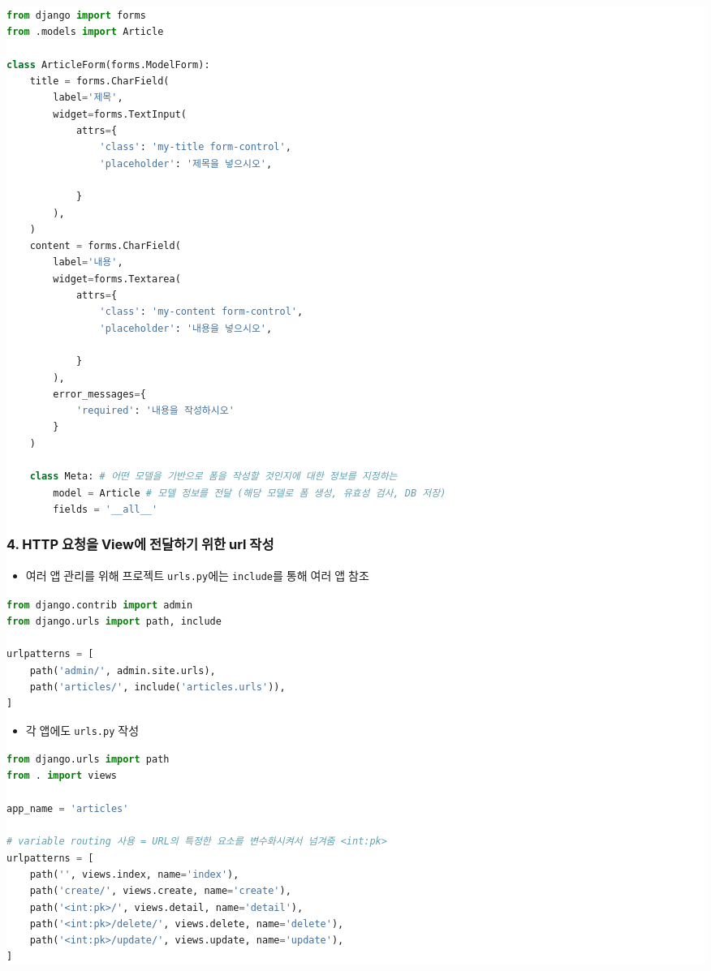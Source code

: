 ```python
from django import forms
from .models import Article

class ArticleForm(forms.ModelForm):
    title = forms.CharField(
    	label='제목',
    	widget=forms.TextInput(
        	attrs={
                'class': 'my-title form-control',
                'placeholder': '제목을 넣으시오',
                
            }
        ),
    )
    content = forms.CharField(
    	label='내용',
    	widget=forms.Textarea(
        	attrs={
                'class': 'my-content form-control',
                'placeholder': '내용을 넣으시오',
                
            }
        ),
        error_messages={
            'required': '내용을 작성하시오'
        }
    )
    
    class Meta: # 어떤 모델을 기반으로 폼을 작성할 것인지에 대한 정보를 지정하는 
        model = Article # 모델 정보를 전달 (해당 모델로 폼 생성, 유효성 검사, DB 저장)
        fields = '__all__'
```



### 4. HTTP 요청을 View에 전달하기 위한 url 작성

- 여러 앱 관리를 위해 프로젝트 ``urls.py``에는 ``include``를 통해 여러 앱 참조

```python
from django.contrib import admin
from django.urls import path, include

urlpatterns = [
    path('admin/', admin.site.urls),
    path('articles/', include('articles.urls')),
]
```

- 각 앱에도 ``urls.py`` 작성

```python
from django.urls import path
from . import views

app_name = 'articles'

# variable routing 사용 = URL의 특정한 요소를 변수화시켜서 넘겨줌 <int:pk>
urlpatterns = [
    path('', views.index, name='index'),
    path('create/', views.create, name='create'),
    path('<int:pk>/', views.detail, name='detail'),
    path('<int:pk>/delete/', views.delete, name='delete'),
    path('<int:pk>/update/', views.update, name='update'),
]
```
